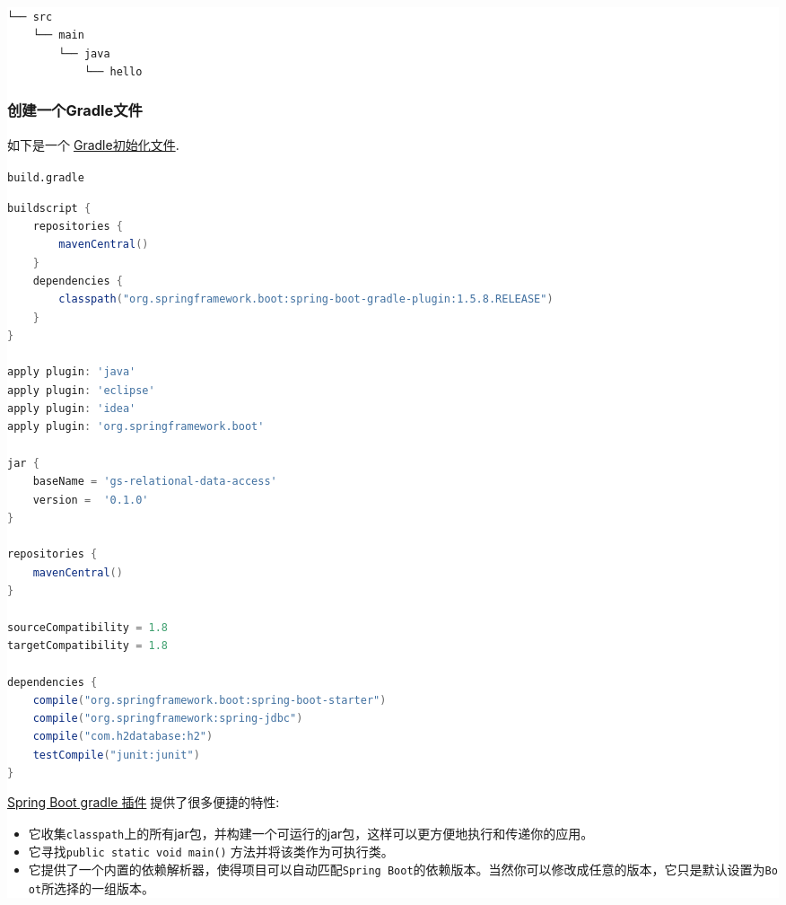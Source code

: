 ```
└── src
    └── main
        └── java
            └── hello
```

### 创建一个Gradle文件

如下是一个 [Gradle初始化文件](https://github.com/spring-guides/gs-relational-data-access/blob/master/initial/build.gradle).

`build.gradle`

```groovy
buildscript {
    repositories {
        mavenCentral()
    }
    dependencies {
        classpath("org.springframework.boot:spring-boot-gradle-plugin:1.5.8.RELEASE")
    }
}

apply plugin: 'java'
apply plugin: 'eclipse'
apply plugin: 'idea'
apply plugin: 'org.springframework.boot'

jar {
    baseName = 'gs-relational-data-access'
    version =  '0.1.0'
}

repositories {
    mavenCentral()
}

sourceCompatibility = 1.8
targetCompatibility = 1.8

dependencies {
    compile("org.springframework.boot:spring-boot-starter")
    compile("org.springframework:spring-jdbc")
    compile("com.h2database:h2")
    testCompile("junit:junit")
}
```

 [Spring Boot gradle 插件](https://github.com/spring-projects/spring-boot/tree/master/spring-boot-tools/spring-boot-gradle-plugin) 提供了很多便捷的特性:

- 它收集`classpath`上的所有jar包，并构建一个可运行的jar包，这样可以更方便地执行和传递你的应用。
- 它寻找`public static void main()` 方法并将该类作为可执行类。
- 它提供了一个内置的依赖解析器，使得项目可以自动匹配`Spring Boot`的依赖版本。当然你可以修改成任意的版本，它只是默认设置为`Boot`所选择的一组版本。
